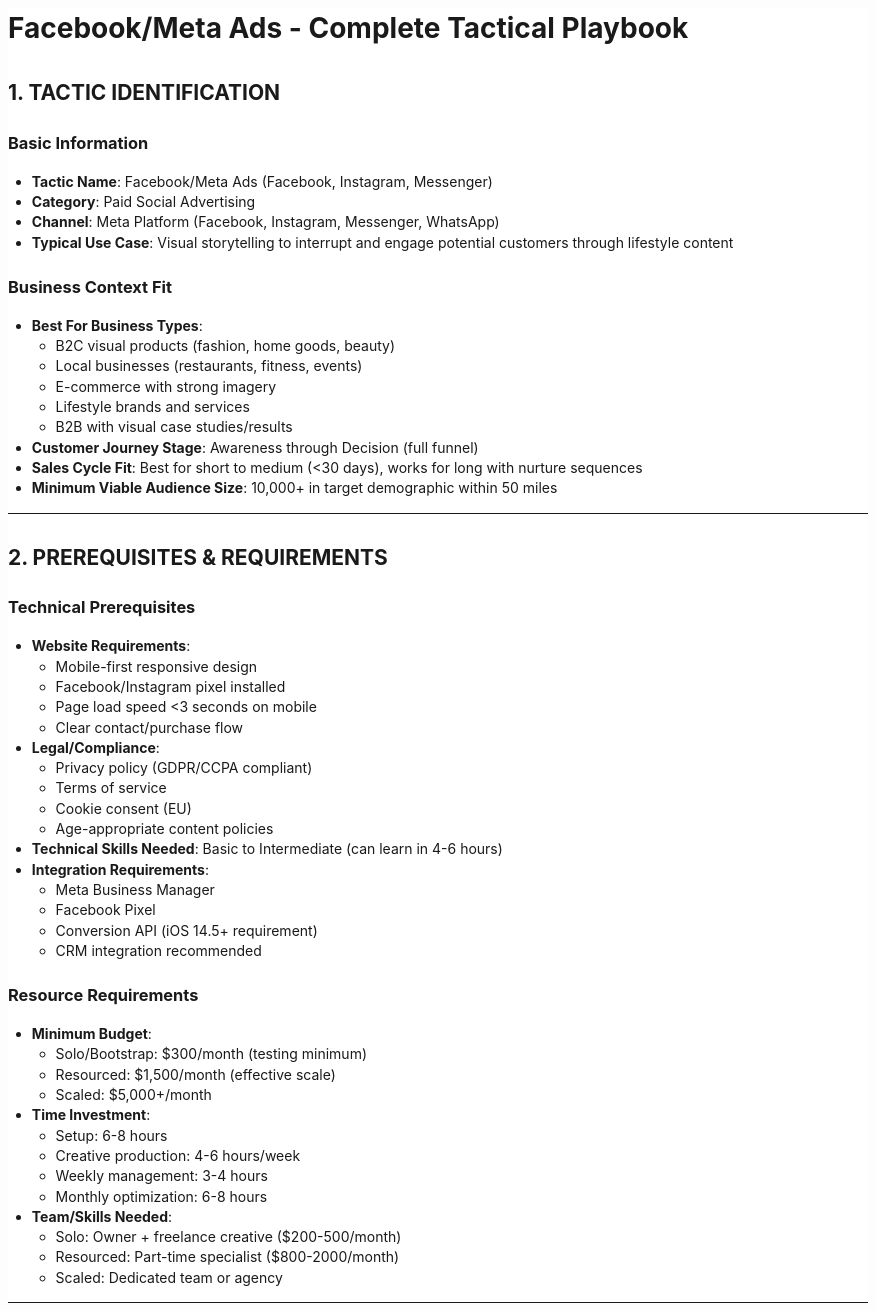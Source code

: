 # Facebook/Meta Ads - Complete Tactical Playbook

## 1. TACTIC IDENTIFICATION

### Basic Information
- **Tactic Name**: Facebook/Meta Ads (Facebook, Instagram, Messenger)
- **Category**: Paid Social Advertising
- **Channel**: Meta Platform (Facebook, Instagram, Messenger, WhatsApp)
- **Typical Use Case**: Visual storytelling to interrupt and engage potential customers through lifestyle content

### Business Context Fit
- **Best For Business Types**: 
  - B2C visual products (fashion, home goods, beauty)
  - Local businesses (restaurants, fitness, events)
  - E-commerce with strong imagery
  - Lifestyle brands and services
  - B2B with visual case studies/results
- **Customer Journey Stage**: Awareness through Decision (full funnel)
- **Sales Cycle Fit**: Best for short to medium (<30 days), works for long with nurture sequences
- **Minimum Viable Audience Size**: 10,000+ in target demographic within 50 miles

---

## 2. PREREQUISITES & REQUIREMENTS

### Technical Prerequisites
- **Website Requirements**: 
  - Mobile-first responsive design
  - Facebook/Instagram pixel installed
  - Page load speed <3 seconds on mobile
  - Clear contact/purchase flow
- **Legal/Compliance**: 
  - Privacy policy (GDPR/CCPA compliant)
  - Terms of service
  - Cookie consent (EU)
  - Age-appropriate content policies
- **Technical Skills Needed**: Basic to Intermediate (can learn in 4-6 hours)
- **Integration Requirements**: 
  - Meta Business Manager
  - Facebook Pixel
  - Conversion API (iOS 14.5+ requirement)
  - CRM integration recommended

### Resource Requirements
- **Minimum Budget**: 
  - Solo/Bootstrap: $300/month (testing minimum)
  - Resourced: $1,500/month (effective scale)
  - Scaled: $5,000+/month
- **Time Investment**:
  - Setup: 6-8 hours
  - Creative production: 4-6 hours/week
  - Weekly management: 3-4 hours
  - Monthly optimization: 6-8 hours
- **Team/Skills Needed**: 
  - Solo: Owner + freelance creative ($200-500/month)
  - Resourced: Part-time specialist ($800-2000/month)
  - Scaled: Dedicated team or agency

---